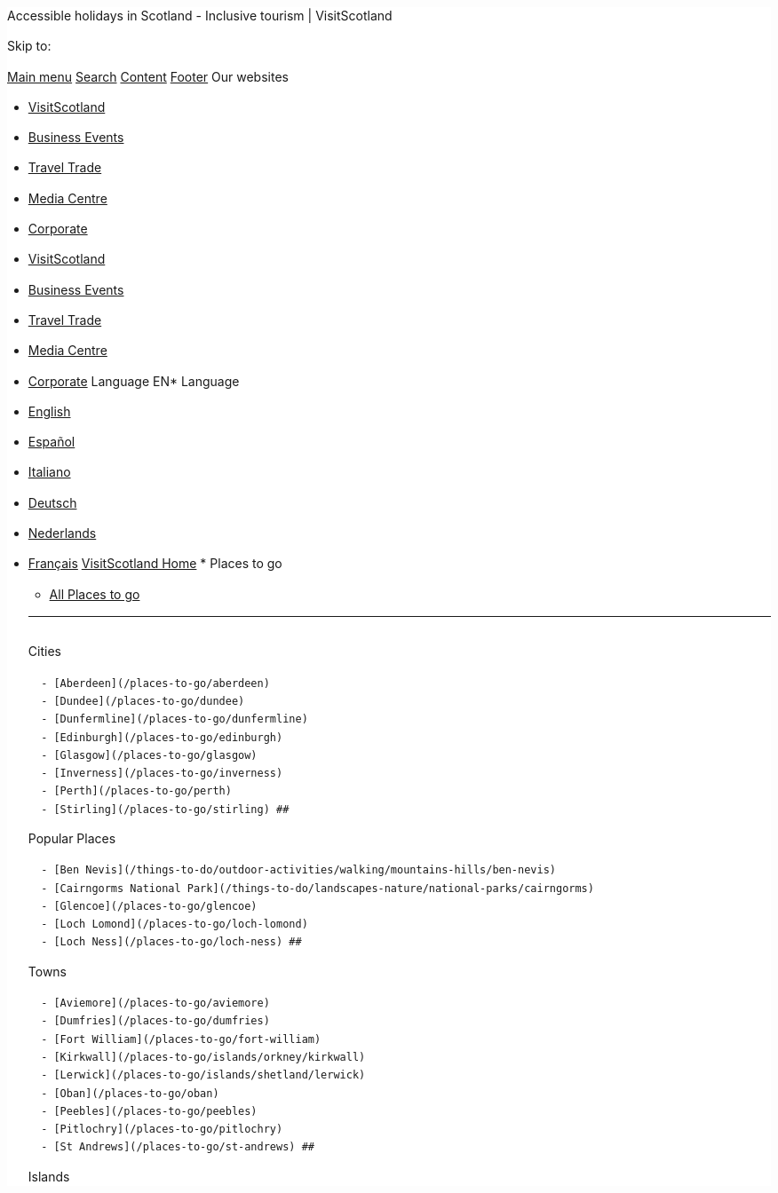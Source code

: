 
Accessible holidays in Scotland - Inclusive tourism | VisitScotland
 
 Skip to:
 
 [Main menu](#main-nav) [Search](#site-search-btn) [Content](#main-heading) [Footer](#site-footer) 
 Our websites
 * [VisitScotland](https://www.visitscotland.com/)
* [Business Events](https://businessevents.visitscotland.com/)
* [Travel Trade](https://traveltrade.visitscotland.org/)
* [Media Centre](https://media.visitscotland.org/)
* [Corporate](https://www.visitscotland.org/)
 * [VisitScotland](https://www.visitscotland.com/)
* [Business Events](https://businessevents.visitscotland.com/)
* [Travel Trade](https://traveltrade.visitscotland.org/)
* [Media Centre](https://media.visitscotland.org/)
* [Corporate](https://www.visitscotland.org/)
  Language EN* Language
* [English](/inspiration/accessible)
* [Español](/es-es/inspiration/accessible)
* [Italiano](/it-it/inspiration/accessible)
* [Deutsch](/de-de/inspiration/accessible)
* [Nederlands](/nl-nl/inspiration/accessible)
* [Français](/fr-fr/inspiration/accessible)
 [VisitScotland Home](/)  * Places to go
	+ [All Places to go](/places-to-go)  
	
	---
	
	 ## 
	 Cities
	
	 
		- [Aberdeen](/places-to-go/aberdeen)
		- [Dundee](/places-to-go/dundee)
		- [Dunfermline](/places-to-go/dunfermline)
		- [Edinburgh](/places-to-go/edinburgh)
		- [Glasgow](/places-to-go/glasgow)
		- [Inverness](/places-to-go/inverness)
		- [Perth](/places-to-go/perth)
		- [Stirling](/places-to-go/stirling) ## 
	 Popular Places
	
	 
		- [Ben Nevis](/things-to-do/outdoor-activities/walking/mountains-hills/ben-nevis)
		- [Cairngorms National Park](/things-to-do/landscapes-nature/national-parks/cairngorms)
		- [Glencoe](/places-to-go/glencoe)
		- [Loch Lomond](/places-to-go/loch-lomond)
		- [Loch Ness](/places-to-go/loch-ness) ## 
	 Towns
	
	 
		- [Aviemore](/places-to-go/aviemore)
		- [Dumfries](/places-to-go/dumfries)
		- [Fort William](/places-to-go/fort-william)
		- [Kirkwall](/places-to-go/islands/orkney/kirkwall)
		- [Lerwick](/places-to-go/islands/shetland/lerwick)
		- [Oban](/places-to-go/oban)
		- [Peebles](/places-to-go/peebles)
		- [Pitlochry](/places-to-go/pitlochry)
		- [St Andrews](/places-to-go/st-andrews) ## 
	 Islands
	